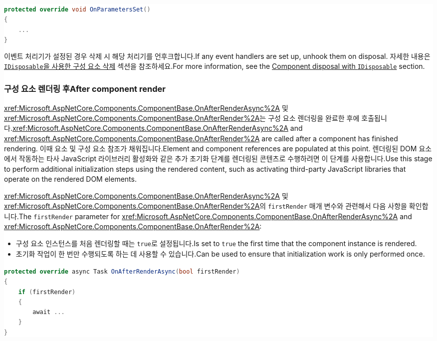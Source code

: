 ```csharp
protected override void OnParametersSet()
{
    ...
}
```

<span data-ttu-id="71d59-139">이벤트 처리기가 설정된 경우 삭제 시 해당 처리기를 언후크합니다.</span><span class="sxs-lookup"><span data-stu-id="71d59-139">If any event handlers are set up, unhook them on disposal.</span></span> <span data-ttu-id="71d59-140">자세한 내용은 [`IDisposable`을 사용한 구성 요소 삭제](#component-disposal-with-idisposable) 섹션을 참조하세요.</span><span class="sxs-lookup"><span data-stu-id="71d59-140">For more information, see the [Component disposal with `IDisposable`](#component-disposal-with-idisposable) section.</span></span>

### <a name="after-component-render"></a><span data-ttu-id="71d59-141">구성 요소 렌더링 후</span><span class="sxs-lookup"><span data-stu-id="71d59-141">After component render</span></span>

<span data-ttu-id="71d59-142"><xref:Microsoft.AspNetCore.Components.ComponentBase.OnAfterRenderAsync%2A> 및 <xref:Microsoft.AspNetCore.Components.ComponentBase.OnAfterRender%2A>는 구성 요소 렌더링을 완료한 후에 호출됩니다.</span><span class="sxs-lookup"><span data-stu-id="71d59-142"><xref:Microsoft.AspNetCore.Components.ComponentBase.OnAfterRenderAsync%2A> and <xref:Microsoft.AspNetCore.Components.ComponentBase.OnAfterRender%2A> are called after a component has finished rendering.</span></span> <span data-ttu-id="71d59-143">이때 요소 및 구성 요소 참조가 채워집니다.</span><span class="sxs-lookup"><span data-stu-id="71d59-143">Element and component references are populated at this point.</span></span> <span data-ttu-id="71d59-144">렌더링된 DOM 요소에서 작동하는 타사 JavaScript 라이브러리 활성화와 같은 추가 초기화 단계를 렌더링된 콘텐츠로 수행하려면 이 단계를 사용합니다.</span><span class="sxs-lookup"><span data-stu-id="71d59-144">Use this stage to perform additional initialization steps using the rendered content, such as activating third-party JavaScript libraries that operate on the rendered DOM elements.</span></span>

<span data-ttu-id="71d59-145"><xref:Microsoft.AspNetCore.Components.ComponentBase.OnAfterRenderAsync%2A> 및 <xref:Microsoft.AspNetCore.Components.ComponentBase.OnAfterRender%2A>의 `firstRender` 매개 변수와 관련해서 다음 사항을 확인합니다.</span><span class="sxs-lookup"><span data-stu-id="71d59-145">The `firstRender` parameter for <xref:Microsoft.AspNetCore.Components.ComponentBase.OnAfterRenderAsync%2A> and <xref:Microsoft.AspNetCore.Components.ComponentBase.OnAfterRender%2A>:</span></span>

* <span data-ttu-id="71d59-146">구성 요소 인스턴스를 처음 렌더링할 때는 `true`로 설정됩니다.</span><span class="sxs-lookup"><span data-stu-id="71d59-146">Is set to `true` the first time that the component instance is rendered.</span></span>
* <span data-ttu-id="71d59-147">초기화 작업이 한 번만 수행되도록 하는 데 사용할 수 있습니다.</span><span class="sxs-lookup"><span data-stu-id="71d59-147">Can be used to ensure that initialization work is only performed once.</span></span>

```csharp
protected override async Task OnAfterRenderAsync(bool firstRender)
{
    if (firstRender)
    {
        await ...
    }
}
```
